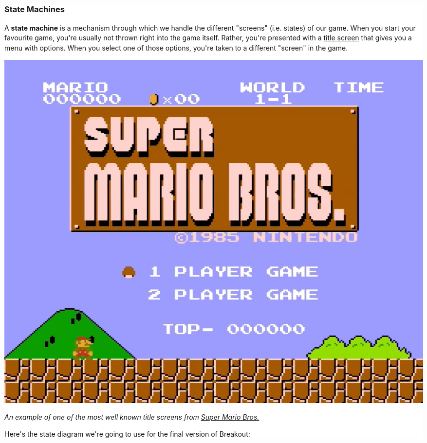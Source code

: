 ### State Machines

A **state machine** is a mechanism through which we handle the different "screens" (i.e. states) of our game. When you start your favourite game, you're usually not thrown right into the game itself. Rather, you're presented with a [title screen](https://www.youtube.com/watch?v=pi47bBT4G9Q) that gives you a menu with options. When you select one of those options, you're taken to a different "screen" in the game.

![Mario Title Screen](./images/Mario-Title-Screen.png)

_An example of one of the most well known title screens from [Super Mario Bros.](https://en.wikipedia.org/wiki/Super_Mario_Bros.)_

Here's the state diagram we're going to use for the final version of Breakout:
